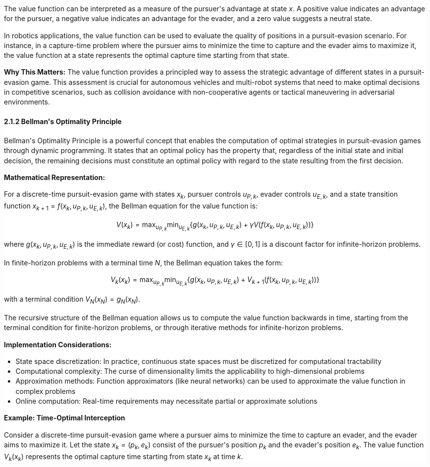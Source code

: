 The value function can be interpreted as a measure of the pursuer's advantage at state $x$. A positive value indicates an advantage for the pursuer, a negative value indicates an advantage for the evader, and a zero value suggests a neutral state.

In robotics applications, the value function can be used to evaluate the quality of positions in a pursuit-evasion scenario. For instance, in a capture-time problem where the pursuer aims to minimize the time to capture and the evader aims to maximize it, the value function at a state represents the optimal capture time starting from that state.

**Why This Matters:** The value function provides a principled way to assess the strategic advantage of different states in a pursuit-evasion game. This assessment is crucial for autonomous vehicles and multi-robot systems that need to make optimal decisions in competitive scenarios, such as collision avoidance with non-cooperative agents or tactical maneuvering in adversarial environments.

#### 2.1.2 Bellman's Optimality Principle

Bellman's Optimality Principle is a powerful concept that enables the computation of optimal strategies in pursuit-evasion games through dynamic programming. It states that an optimal policy has the property that, regardless of the initial state and initial decision, the remaining decisions must constitute an optimal policy with regard to the state resulting from the first decision.

**Mathematical Representation:**

For a discrete-time pursuit-evasion game with states $x_k$, pursuer controls $u_{P,k}$, evader controls $u_{E,k}$, and a state transition function $x_{k+1} = f(x_k, u_{P,k}, u_{E,k})$, the Bellman equation for the value function is:

$$V(x_k) = \max_{u_{P,k}} \min_{u_{E,k}} \{g(x_k, u_{P,k}, u_{E,k}) + \gamma V(f(x_k, u_{P,k}, u_{E,k}))\}$$

where $g(x_k, u_{P,k}, u_{E,k})$ is the immediate reward (or cost) function, and $\gamma \in [0, 1]$ is a discount factor for infinite-horizon problems.

In finite-horizon problems with a terminal time $N$, the Bellman equation takes the form:

$$V_k(x_k) = \max_{u_{P,k}} \min_{u_{E,k}} \{g(x_k, u_{P,k}, u_{E,k}) + V_{k+1}(f(x_k, u_{P,k}, u_{E,k}))\}$$

with a terminal condition $V_N(x_N) = g_N(x_N)$.

The recursive structure of the Bellman equation allows us to compute the value function backwards in time, starting from the terminal condition for finite-horizon problems, or through iterative methods for infinite-horizon problems.

**Implementation Considerations:**
- State space discretization: In practice, continuous state spaces must be discretized for computational tractability
- Computational complexity: The curse of dimensionality limits the applicability to high-dimensional problems
- Approximation methods: Function approximators (like neural networks) can be used to approximate the value function in complex problems
- Online computation: Real-time requirements may necessitate partial or approximate solutions

**Example: Time-Optimal Interception**

Consider a discrete-time pursuit-evasion game where a pursuer aims to minimize the time to capture an evader, and the evader aims to maximize it. Let the state $x_k = (p_k, e_k)$ consist of the pursuer's position $p_k$ and the evader's position $e_k$. The value function $V_k(x_k)$ represents the optimal capture time starting from state $x_k$ at time $k$.
